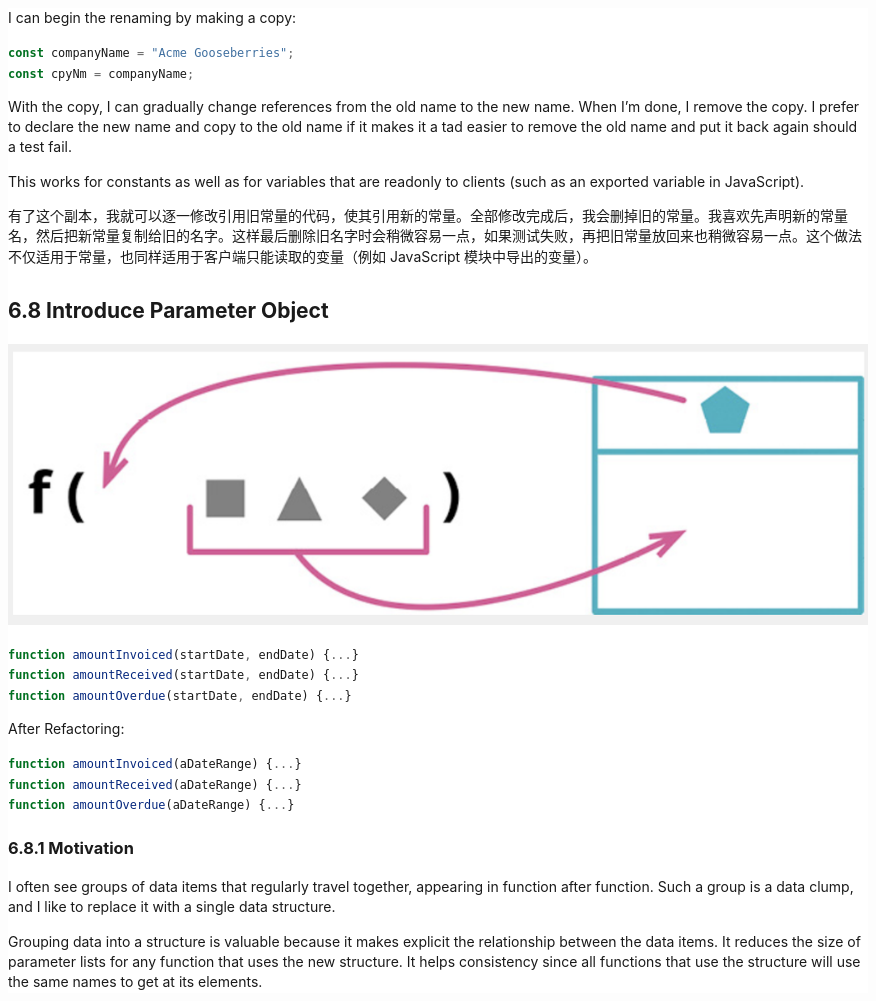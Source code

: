 I can begin the renaming by making a copy:

```js
const companyName = "Acme Gooseberries"; 
const cpyNm = companyName;
```

With the copy, I can gradually change references from the old name to the new name. When I’m done, I remove the copy. I prefer to declare the new name and copy to the old name if it makes it a tad easier to remove the old name and put it back again should a test fail.

This works for constants as well as for variables that are read­only to clients (such as an exported variable in JavaScript).

有了这个副本，我就可以逐一修改引用旧常量的代码，使其引用新的常量。全部修改完成后，我会删掉旧的常量。我喜欢先声明新的常量名，然后把新常量复制给旧的名字。这样最后删除旧名字时会稍微容易一点，如果测试失败，再把旧常量放回来也稍微容易一点。这个做法不仅适用于常量，也同样适用于客户端只能读取的变量（例如 JavaScript 模块中导出的变量）。

## 6.8 Introduce Parameter Object

![](./res/2020016.png)

```js
function amountInvoiced(startDate, endDate) {...} 
function amountReceived(startDate, endDate) {...} 
function amountOverdue(startDate, endDate) {...}
```

After Refactoring:

```js
function amountInvoiced(aDateRange) {...} 
function amountReceived(aDateRange) {...} 
function amountOverdue(aDateRange) {...}
```

### 6.8.1 Motivation

I often see groups of data items that regularly travel together, appearing in function after function. Such a group is a data clump, and I like to replace it with a single data structure.

Grouping data into a structure is valuable because it makes explicit the relationship between the data items. It reduces the size of parameter lists for any function that uses the new structure. It helps consistency since all functions that use the structure will use the same names to get at its elements.
